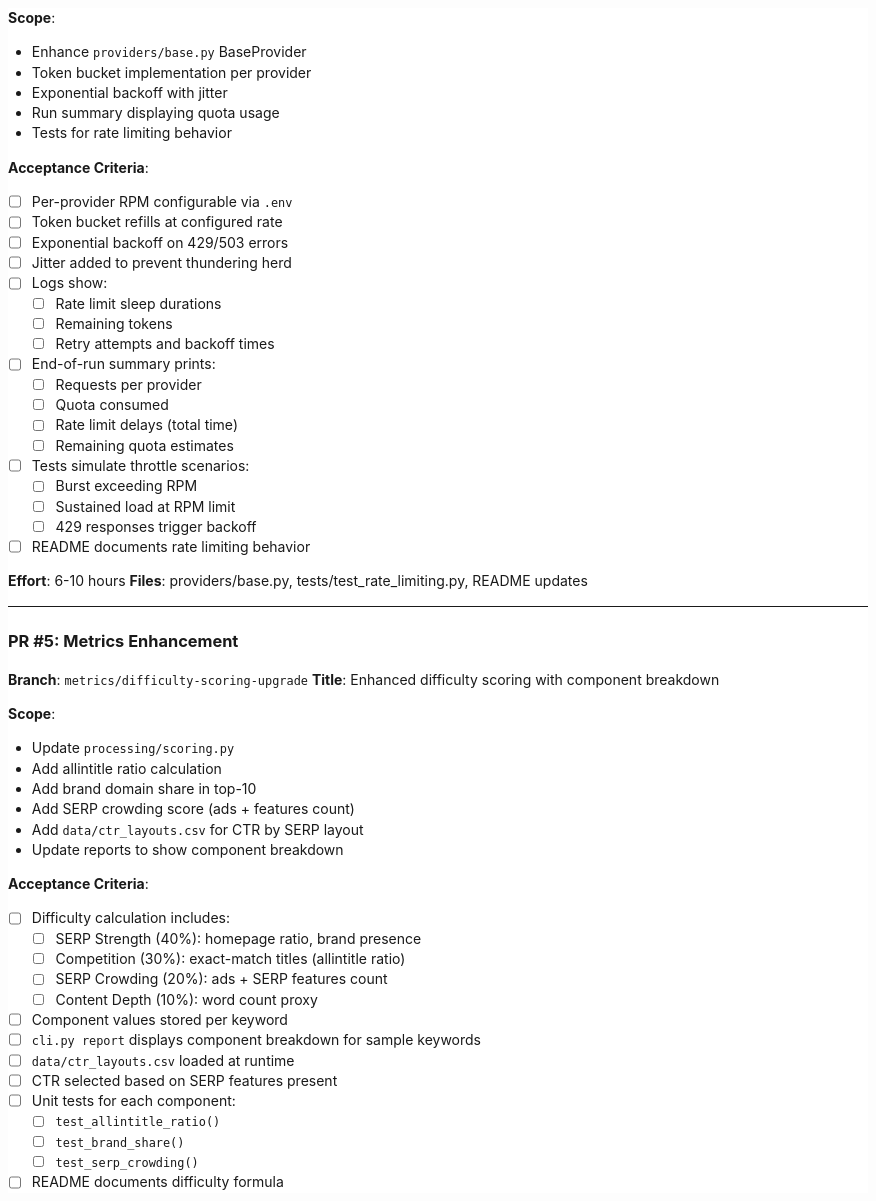 **Scope**:
- Enhance `providers/base.py` BaseProvider
- Token bucket implementation per provider
- Exponential backoff with jitter
- Run summary displaying quota usage
- Tests for rate limiting behavior

**Acceptance Criteria**:
- [ ] Per-provider RPM configurable via `.env`
- [ ] Token bucket refills at configured rate
- [ ] Exponential backoff on 429/503 errors
- [ ] Jitter added to prevent thundering herd
- [ ] Logs show:
  - [ ] Rate limit sleep durations
  - [ ] Remaining tokens
  - [ ] Retry attempts and backoff times
- [ ] End-of-run summary prints:
  - [ ] Requests per provider
  - [ ] Quota consumed
  - [ ] Rate limit delays (total time)
  - [ ] Remaining quota estimates
- [ ] Tests simulate throttle scenarios:
  - [ ] Burst exceeding RPM
  - [ ] Sustained load at RPM limit
  - [ ] 429 responses trigger backoff
- [ ] README documents rate limiting behavior

**Effort**: 6-10 hours
**Files**: providers/base.py, tests/test_rate_limiting.py, README updates

---

### PR #5: Metrics Enhancement
**Branch**: `metrics/difficulty-scoring-upgrade`
**Title**: Enhanced difficulty scoring with component breakdown

**Scope**:
- Update `processing/scoring.py`
- Add allintitle ratio calculation
- Add brand domain share in top-10
- Add SERP crowding score (ads + features count)
- Add `data/ctr_layouts.csv` for CTR by SERP layout
- Update reports to show component breakdown

**Acceptance Criteria**:
- [ ] Difficulty calculation includes:
  - [ ] SERP Strength (40%): homepage ratio, brand presence
  - [ ] Competition (30%): exact-match titles (allintitle ratio)
  - [ ] SERP Crowding (20%): ads + SERP features count
  - [ ] Content Depth (10%): word count proxy
- [ ] Component values stored per keyword
- [ ] `cli.py report` displays component breakdown for sample keywords
- [ ] `data/ctr_layouts.csv` loaded at runtime
- [ ] CTR selected based on SERP features present
- [ ] Unit tests for each component:
  - [ ] `test_allintitle_ratio()`
  - [ ] `test_brand_share()`
  - [ ] `test_serp_crowding()`
- [ ] README documents difficulty formula
